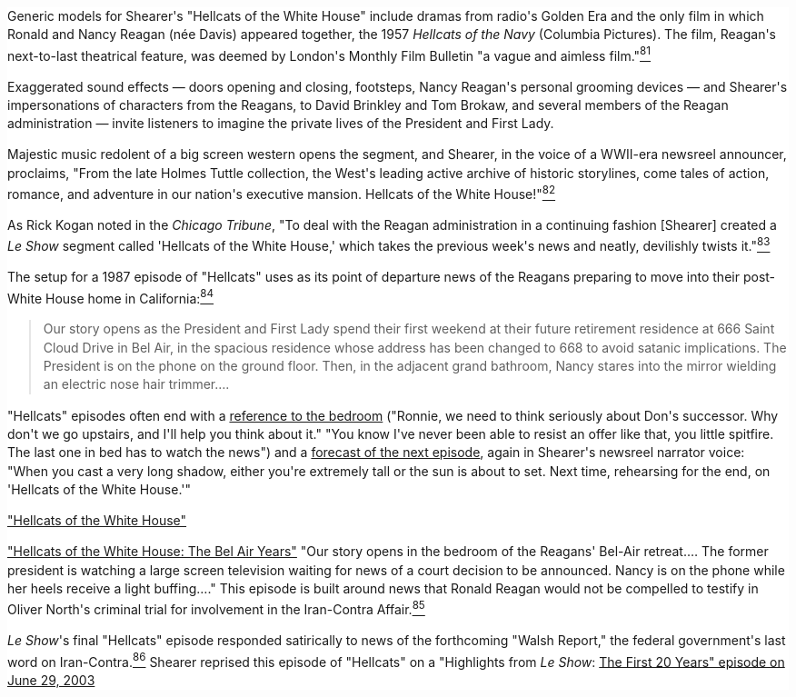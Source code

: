 Generic models for Shearer's "Hellcats of the White House" include dramas from radio's Golden Era and the only film in which Ronald and Nancy Reagan (née Davis) appeared together, the 1957 *Hellcats of the Navy* (Columbia Pictures). The film, Reagan's next-to-last theatrical feature, was deemed by London's Monthly Film Bulletin "a vague and aimless film."[<sup>81</sup>](/exhibits/le-show/notes#81)  

Exaggerated sound effects — doors opening and closing, footsteps, Nancy Reagan's personal grooming devices — and Shearer's impersonations of characters from the Reagans, to David Brinkley and Tom Brokaw, and several members of the Reagan administration — invite listeners to imagine the private lives of the President and First Lady.

Majestic music redolent of a big screen western opens the segment, and Shearer, in the voice of a WWII-era newsreel announcer, proclaims, "From the late Holmes Tuttle collection, the West's leading active archive of historic storylines, come tales of action, romance, and adventure in our nation's executive mansion. Hellcats of the White House!"[<sup>82</sup>](/exhibits/le-show/notes#82) 

As Rick Kogan noted in the *Chicago Tribune*, "To deal with the Reagan administration in a continuing fashion [Shearer] created a *Le Show* segment called 'Hellcats of the White House,' which takes the previous week's news and neatly, devilishly twists it."[<sup>83</sup>](/exhibits/le-show/notes#83)  

The setup for a 1987 episode of "Hellcats" uses as its point of departure news of the Reagans preparing to move into their post-White House home in California:[<sup>84</sup>](/exhibits/le-show/notes#84)  

> Our story opens as the President and First Lady spend their first weekend at their future retirement residence at 666 Saint Cloud Drive in Bel Air, in the spacious residence whose address has been changed to 668 to avoid satanic implications. The President is on the phone on the ground floor. Then, in the adjacent grand bathroom, Nancy stares into the mirror wielding an electric nose hair trimmer….

"Hellcats" episodes often end with a [reference to the bedroom](https://americanarchive.org/catalog/cpb-aacip-36826613bbf?start=2879.99&end=2904.07) ("Ronnie, we need to think seriously about Don's successor. Why don't we go upstairs, and I'll help you think about it." "You know I've never been able to resist an offer like that, you little spitfire. The last one in bed has to watch the news") and a [forecast of the next episode](https://americanarchive.org/catalog/cpb-aacip-36826613bbf?start=3512.57&end=3538.39), again in Shearer's newsreel narrator voice: "When you cast a very long shadow, either you're extremely tall or the sun is about to set. Next time, rehearsing for the end, on 'Hellcats of the White House.'"

["Hellcats of the White House"](https://americanarchive.org/catalog/cpb-aacip-36826613bbf?start=1717.52&end=2226.48)

["Hellcats of the White House: The Bel Air Years"](https://americanarchive.org/catalog/cpb-aacip-81faa682ed3?start=1780.39&end=2307.1)
"Our story opens in the bedroom of the Reagans' Bel-Air retreat.… The former president is watching a large screen television waiting for news of a court decision to be announced. Nancy is on the phone while her heels receive a light buffing…." This episode is built around news that Ronald Reagan would not be compelled to testify in Oliver North's criminal trial for involvement in the Iran-Contra Affair.[<sup>85</sup>](/exhibits/le-show/notes#85)  

*Le Show*'s final "Hellcats" episode responded satirically to news of the forthcoming "Walsh Report," the federal government's last word on Iran-Contra.[<sup>86</sup>](/exhibits/le-show/notes#86) Shearer reprised this episode of "Hellcats" on a "Highlights from *Le Show*: [The First 20 Years" episode on June 29, 2003](https://americanarchive.org/catalog/cpb-aacip-855869aa3c5?start=2617.22&end=3186.61)

